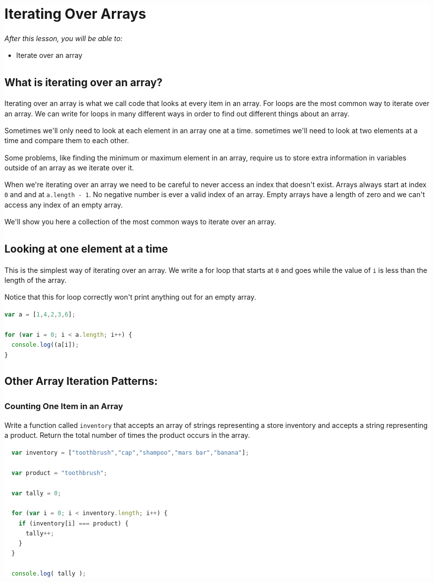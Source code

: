 # Iterating Over Arrays

*After this lesson, you will be able to:*
- Iterate over an array

## What is iterating over an array?

Iterating over an array is what we call code that looks at every item in an array.
For loops are the most common way to iterate over an array. We can write for loops
in many different ways in order to find out different things about an array.

Sometimes we'll only need to look at each element in an array one at a time.
sometimes we'll need to look at two elements at a time and compare them to each other.

Some problems, like finding the minimum or maximum element in an array, require
us to store extra information in variables outside of an array as we iterate over
it.

When we're iterating over an array we need to be careful to never access an index
that doesn't exist. Arrays always start at index `0` and and at `a.length - 1`.
No negative number is ever a valid index of an array. Empty arrays have a length
of zero and we can't access any index of an empty array.

We'll show you here a collection of the most common ways to iterate over an array.

## Looking at one element at a time

This is the simplest way of iterating over an array. We write a for loop
that starts at `0` and goes while the value of `i` is less than the length
of the array.

Notice that this for loop correctly won't print anything out for an empty array.

```js
var a = [1,4,2,3,6];

for (var i = 0; i < a.length; i++) {
  console.log((a[i]);
}
```


## Other Array Iteration Patterns:


### Counting One Item in an Array

Write a function called `inventory` that accepts an array of strings representing
a store inventory and accepts a string representing a product. Return the total
number of times the product occurs in the array.

```js
  var inventory = ["toothbrush","cap","shampoo","mars bar","banana"];

  var product = "toothbrush";

  var tally = 0;

  for (var i = 0; i < inventory.length; i++) {
    if (inventory[i] === product) {
      tally++;
    }
  }

  console.log( tally );
```
